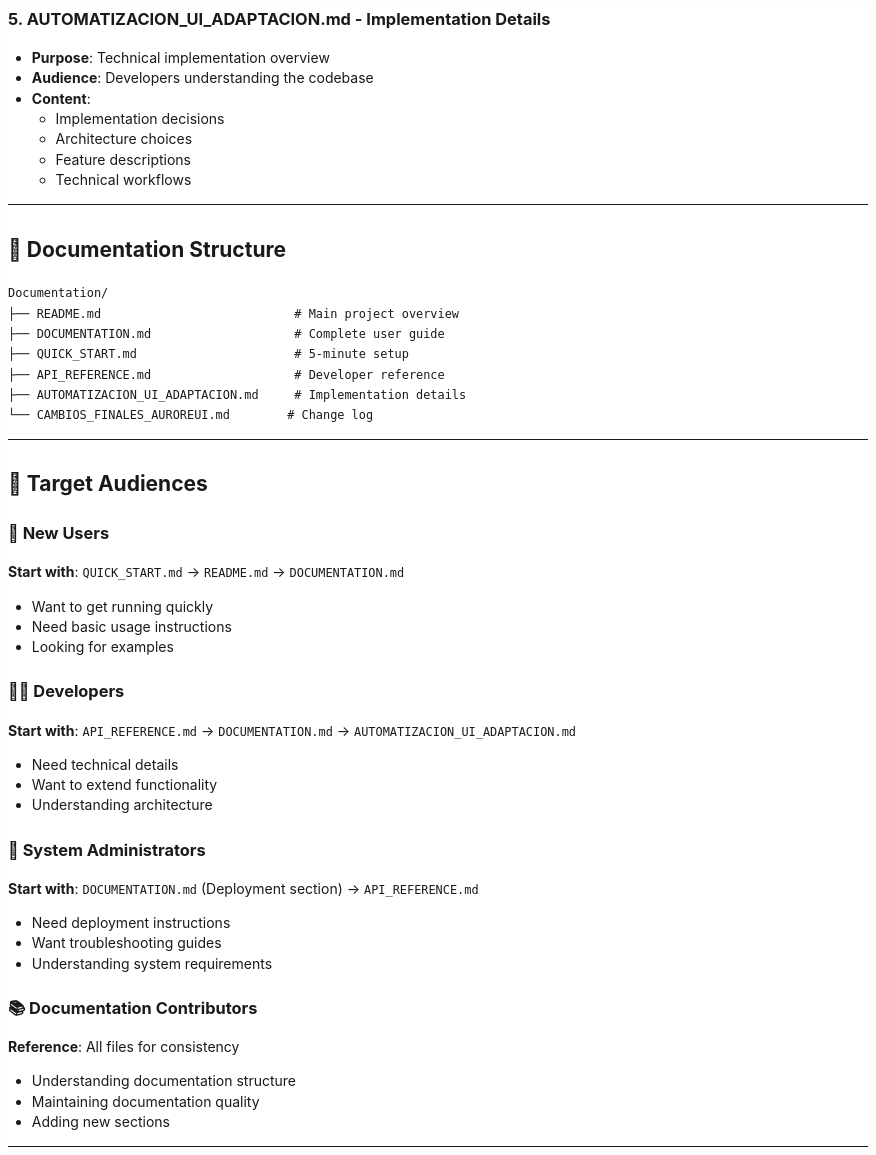 ### 5. **AUTOMATIZACION_UI_ADAPTACION.md** - Implementation Details
- **Purpose**: Technical implementation overview
- **Audience**: Developers understanding the codebase
- **Content**:
  - Implementation decisions
  - Architecture choices
  - Feature descriptions
  - Technical workflows

---

## 🎯 Documentation Structure

```
Documentation/
├── README.md                           # Main project overview
├── DOCUMENTATION.md                    # Complete user guide
├── QUICK_START.md                      # 5-minute setup
├── API_REFERENCE.md                    # Developer reference
├── AUTOMATIZACION_UI_ADAPTACION.md     # Implementation details
└── CAMBIOS_FINALES_AUROREUI.md        # Change log
```

---

## 👥 Target Audiences

### 🚀 **New Users**
**Start with**: `QUICK_START.md` → `README.md` → `DOCUMENTATION.md`
- Want to get running quickly
- Need basic usage instructions
- Looking for examples

### 👨‍💻 **Developers**
**Start with**: `API_REFERENCE.md` → `DOCUMENTATION.md` → `AUTOMATIZACION_UI_ADAPTACION.md`
- Need technical details
- Want to extend functionality
- Understanding architecture

### 🔧 **System Administrators**
**Start with**: `DOCUMENTATION.md` (Deployment section) → `API_REFERENCE.md`
- Need deployment instructions
- Want troubleshooting guides
- Understanding system requirements

### 📚 **Documentation Contributors**
**Reference**: All files for consistency
- Understanding documentation structure
- Maintaining documentation quality
- Adding new sections

---